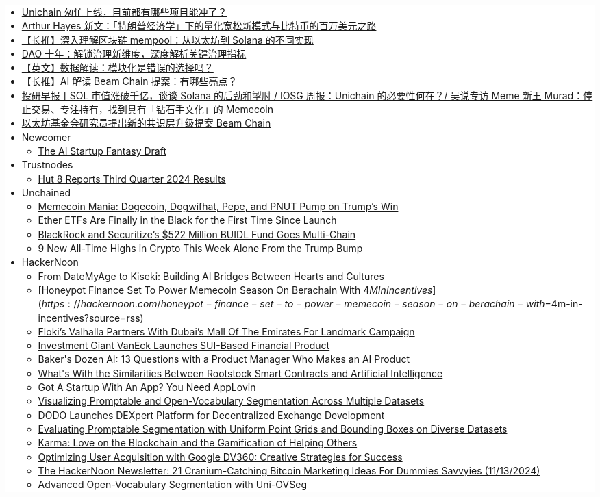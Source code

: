   - [Unichain 匆忙上线，目前都有哪些项目能冲了？](https://www.chainfeeds.xyz/feed/detail/6a09ab4e-d5b8-4ac4-97b0-74eb62668a04)
  - [Arthur Hayes 新文：「特朗普经济学」下的量化宽松新模式与比特币的百万美元之路](https://www.chainfeeds.xyz/feed/detail/5e8e8a03-5d87-4dc7-9f38-a899dfb59cbb)
  - [【长推】深入理解区块链 mempool：从以太坊到 Solana 的不同实现](https://www.chainfeeds.xyz/feed/detail/e517413d-0ffa-41cf-8f30-cde5dabdbc5e)
  - [DAO 十年：解锁治理新维度，深度解析关键治理指标](https://www.chainfeeds.xyz/feed/detail/7c6a571f-6201-4d2c-89e0-95776a8e0233)
  - [【英文】数据解读：模块化是错误的选择吗？](https://www.chainfeeds.xyz/feed/detail/784a033e-bbf9-49cb-9c92-54add1ea0762)
  - [【长推】AI 解读 Beam Chain 提案：有哪些亮点？](https://www.chainfeeds.xyz/feed/detail/eb3d209c-2a7f-499f-a10b-f81432b104c8)
  - [投研早报丨SOL 市值涨破千亿，谈谈 Solana 的后劲和掣肘 / IOSG 周报：Unichain 的必要性何在？/ 吴说专访 Meme 新王 Murad：停止交易、专注持有，找到具有「钻石手文化」的 Memecoin](https://substack.chainfeeds.xyz/p/sol-solana-iosg-unichain-meme-murad)
  - [以太坊基金会研究员提出新的共识层升级提案 Beam Chain](https://www.chainfeeds.xyz/feed/flash/detail/3844eb92-055c-4696-9ed3-2945e30ce7ec)
- Newcomer
  - [The AI Startup Fantasy Draft](https://www.newcomer.co/p/the-ai-startup-fantasy-draft)
- Trustnodes
  - [Hut 8 Reports Third Quarter 2024 Results](https://www.trustnodes.com/2024/11/13/hut-8-reports-third-quarter-2024-results)
- Unchained
  - [Memecoin Mania: Dogecoin, Dogwifhat, Pepe, and PNUT Pump on Trump’s Win](https://unchainedcrypto.com/memecoin-mania-dogecoin-dogwifhat-pepe-and-pnut-pump-on-trumps-win/)
  - [Ether ETFs Are Finally in the Black for the First Time Since Launch](https://unchainedcrypto.com/ether-etfs-are-finally-in-the-black-for-the-first-time-since-launch/)
  - [BlackRock and Securitize’s $522 Million BUIDL Fund Goes Multi-Chain](https://unchainedcrypto.com/blackrock-and-securitizes-522-million-buidl-fund-goes-multi-chain/)
  - [9 New All-Time Highs in Crypto This Week Alone From the Trump Bump](https://unchainedcrypto.com/9-new-all-time-highs-in-crypto-this-week-alone-from-the-trump-bump/)
- HackerNoon
  - [From DateMyAge to Kiseki: Building AI Bridges Between Hearts and Cultures](https://hackernoon.com/from-datemyage-to-kiseki-building-ai-bridges-between-hearts-and-cultures?source=rss)
  - [Honeypot Finance Set To Power Memecoin Season On Berachain With $4M In Incentives](https://hackernoon.com/honeypot-finance-set-to-power-memecoin-season-on-berachain-with-$4m-in-incentives?source=rss)
  - [Floki’s Valhalla Partners With Dubai’s Mall Of The Emirates For Landmark Campaign](https://hackernoon.com/flokis-valhalla-partners-with-dubais-mall-of-the-emirates-for-landmark-campaign?source=rss)
  - [Investment Giant VanEck Launches SUI-Based Financial Product](https://hackernoon.com/investment-giant-vaneck-launches-sui-based-financial-product?source=rss)
  - [Baker's Dozen AI: 13 Questions with a Product Manager Who Makes an AI Product](https://hackernoon.com/bakers-dozen-ai-13-questions-with-a-product-manager-who-makes-an-ai-product?source=rss)
  - [What's With the Similarities Between Rootstock Smart Contracts and Artificial Intelligence](https://hackernoon.com/whats-with-the-similarities-between-rootstock-smart-contracts-and-artificial-intelligence?source=rss)
  - [Got A Startup With An App? You Need AppLovin](https://hackernoon.com/got-a-startup-with-an-app-you-need-applovin?source=rss)
  - [Visualizing Promptable and Open-Vocabulary Segmentation Across Multiple Datasets](https://hackernoon.com/visualizing-promptable-and-open-vocabulary-segmentation-across-multiple-datasets?source=rss)
  - [DODO Launches DEXpert Platform for Decentralized Exchange Development](https://hackernoon.com/dodo-launches-dexpert-platform-for-decentralized-exchange-development?source=rss)
  - [Evaluating Promptable Segmentation with Uniform Point Grids and Bounding Boxes on Diverse Datasets](https://hackernoon.com/evaluating-promptable-segmentation-with-uniform-point-grids-and-bounding-boxes-on-diverse-datasets?source=rss)
  - [Karma: Love on the Blockchain and the Gamification of Helping Others](https://hackernoon.com/karma-love-on-the-blockchain-and-the-gamification-of-helping-others?source=rss)
  - [Optimizing User Acquisition with Google DV360: Creative Strategies for Success](https://hackernoon.com/optimizing-user-acquisition-with-google-dv360-creative-strategies-for-success?source=rss)
  - [The HackerNoon Newsletter: 21 Cranium-Catching Bitcoin Marketing Ideas For Dummies  Savvyies (11/13/2024)](https://hackernoon.com/11-13-2024-newsletter?source=rss)
  - [Advanced Open-Vocabulary Segmentation with Uni-OVSeg](https://hackernoon.com/advanced-open-vocabulary-segmentation-with-uni-ovseg?source=rss)